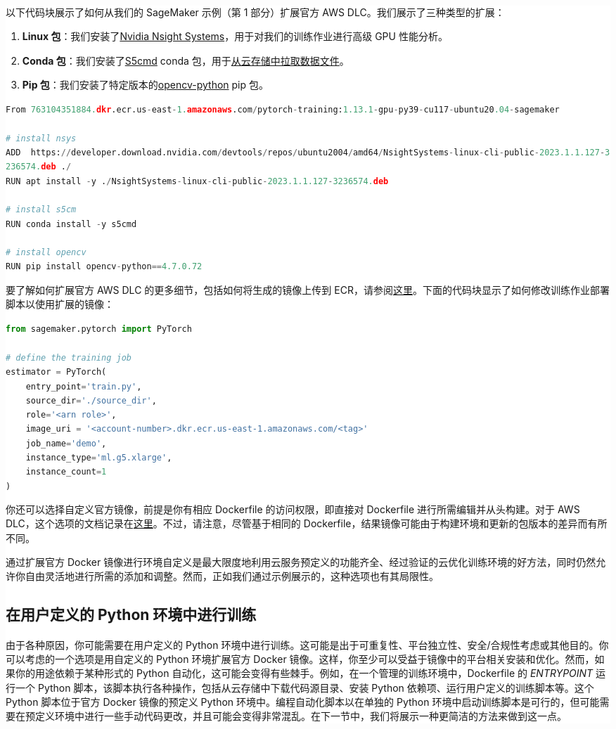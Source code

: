 以下代码块展示了如何从我们的 SageMaker 示例（第 1 部分）扩展官方 AWS DLC。我们展示了三种类型的扩展：

1.  **Linux 包**：我们安装了[Nvidia Nsight Systems](https://developer.nvidia.com/nsight-systems)，用于对我们的训练作业进行高级 GPU 性能分析。

1.  **Conda 包**：我们安装了[S5cmd](https://github.com/peak/s5cmd) conda 包，用于[从云存储中拉取数据文件](/training-from-cloud-storage-with-s5cmd-5c8fb5c06056)。

1.  **Pip 包**：我们安装了特定版本的[opencv-python](https://pypi.org/project/opencv-python/) pip 包。

```py
From 763104351884.dkr.ecr.us-east-1.amazonaws.com/pytorch-training:1.13.1-gpu-py39-cu117-ubuntu20.04-sagemaker

# install nsys
ADD  https://developer.download.nvidia.com/devtools/repos/ubuntu2004/amd64/NsightSystems-linux-cli-public-2023.1.1.127-3236574.deb ./
RUN apt install -y ./NsightSystems-linux-cli-public-2023.1.1.127-3236574.deb

# install s5cm
RUN conda install -y s5cmd

# install opencv
RUN pip install opencv-python==4.7.0.72
```

要了解如何扩展官方 AWS DLC 的更多细节，包括如何将生成的镜像上传到 ECR，请参阅[这里](https://sagemaker-examples.readthedocs.io/en/latest/advanced_functionality/pytorch_extending_our_containers/pytorch_extending_our_containers.html)。下面的代码块显示了如何修改训练作业部署脚本以使用扩展的镜像：

```py
from sagemaker.pytorch import PyTorch

# define the training job
estimator = PyTorch(
    entry_point='train.py',
    source_dir='./source_dir',
    role='<arn role>',
    image_uri = '<account-number>.dkr.ecr.us-east-1.amazonaws.com/<tag>'
    job_name='demo',
    instance_type='ml.g5.xlarge',
    instance_count=1
)
```

你还可以选择自定义官方镜像，前提是你有相应 Dockerfile 的访问权限，即直接对 Dockerfile 进行所需编辑并从头构建。对于 AWS DLC，这个选项的文档记录在[这里](https://github.com/aws/deep-learning-containers#building-your-image)。不过，请注意，尽管基于相同的 Dockerfile，结果镜像可能由于构建环境和更新的包版本的差异而有所不同。

通过扩展官方 Docker 镜像进行环境自定义是最大限度地利用云服务预定义的功能齐全、经过验证的云优化训练环境的好方法，同时仍然允许你自由灵活地进行所需的添加和调整。然而，正如我们通过示例展示的，这种选项也有其局限性。

## 在用户定义的 Python 环境中进行训练

由于各种原因，你可能需要在用户定义的 Python 环境中进行训练。这可能是出于可重复性、平台独立性、安全/合规性考虑或其他目的。你可以考虑的一个选项是用自定义的 Python 环境扩展官方 Docker 镜像。这样，你至少可以受益于镜像中的平台相关安装和优化。然而，如果你的用途依赖于某种形式的 Python 自动化，这可能会变得有些棘手。例如，在一个管理的训练环境中，Dockerfile 的 *ENTRYPOINT* 运行一个 Python 脚本，该脚本执行各种操作，包括从云存储中下载代码源目录、安装 Python 依赖项、运行用户定义的训练脚本等。这个 Python 脚本位于官方 Docker 镜像的预定义 Python 环境中。编程自动化脚本以在单独的 Python 环境中启动训练脚本是可行的，但可能需要在预定义环境中进行一些手动代码更改，并且可能会变得非常混乱。在下一节中，我们将展示一种更简洁的方法来做到这一点。
